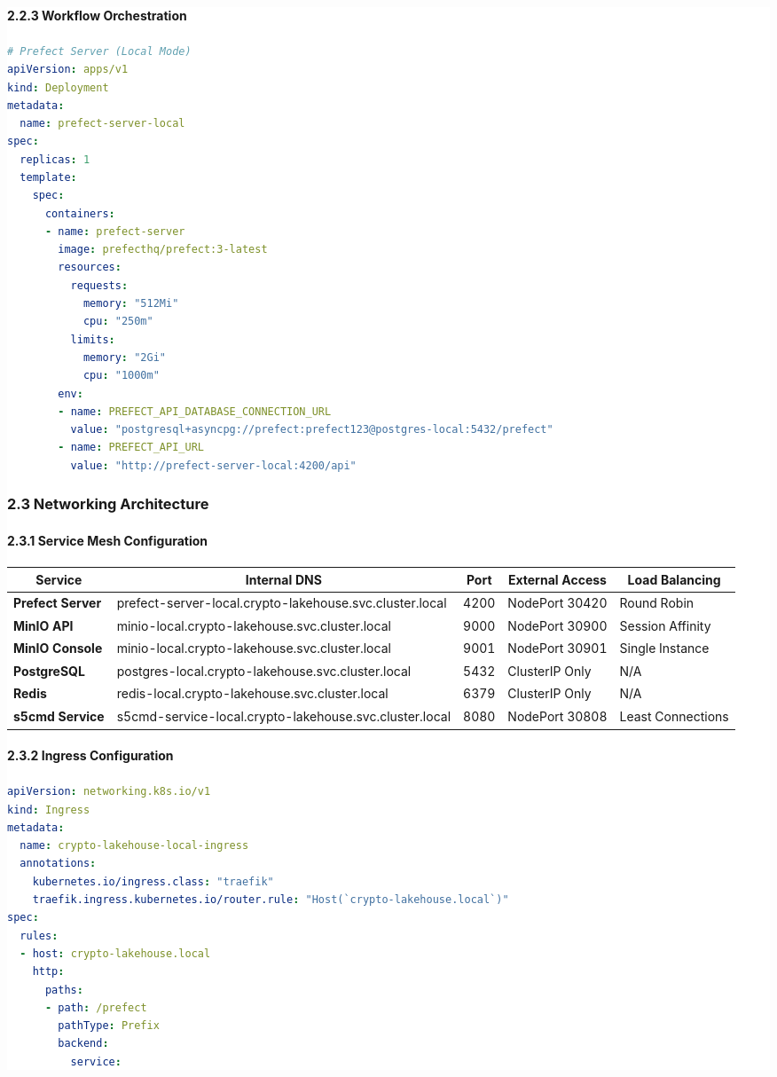 #### 2.2.3 Workflow Orchestration

```yaml
# Prefect Server (Local Mode)
apiVersion: apps/v1
kind: Deployment
metadata:
  name: prefect-server-local
spec:
  replicas: 1
  template:
    spec:
      containers:
      - name: prefect-server
        image: prefecthq/prefect:3-latest
        resources:
          requests:
            memory: "512Mi"
            cpu: "250m"
          limits:
            memory: "2Gi"
            cpu: "1000m"
        env:
        - name: PREFECT_API_DATABASE_CONNECTION_URL
          value: "postgresql+asyncpg://prefect:prefect123@postgres-local:5432/prefect"
        - name: PREFECT_API_URL
          value: "http://prefect-server-local:4200/api"
```

### 2.3 Networking Architecture

#### 2.3.1 Service Mesh Configuration

| Service | Internal DNS | Port | External Access | Load Balancing |
|---------|-------------|------|-----------------|----------------|
| **Prefect Server** | prefect-server-local.crypto-lakehouse.svc.cluster.local | 4200 | NodePort 30420 | Round Robin |
| **MinIO API** | minio-local.crypto-lakehouse.svc.cluster.local | 9000 | NodePort 30900 | Session Affinity |
| **MinIO Console** | minio-local.crypto-lakehouse.svc.cluster.local | 9001 | NodePort 30901 | Single Instance |
| **PostgreSQL** | postgres-local.crypto-lakehouse.svc.cluster.local | 5432 | ClusterIP Only | N/A |
| **Redis** | redis-local.crypto-lakehouse.svc.cluster.local | 6379 | ClusterIP Only | N/A |
| **s5cmd Service** | s5cmd-service-local.crypto-lakehouse.svc.cluster.local | 8080 | NodePort 30808 | Least Connections |

#### 2.3.2 Ingress Configuration

```yaml
apiVersion: networking.k8s.io/v1
kind: Ingress
metadata:
  name: crypto-lakehouse-local-ingress
  annotations:
    kubernetes.io/ingress.class: "traefik"
    traefik.ingress.kubernetes.io/router.rule: "Host(`crypto-lakehouse.local`)"
spec:
  rules:
  - host: crypto-lakehouse.local
    http:
      paths:
      - path: /prefect
        pathType: Prefix
        backend:
          service:
```